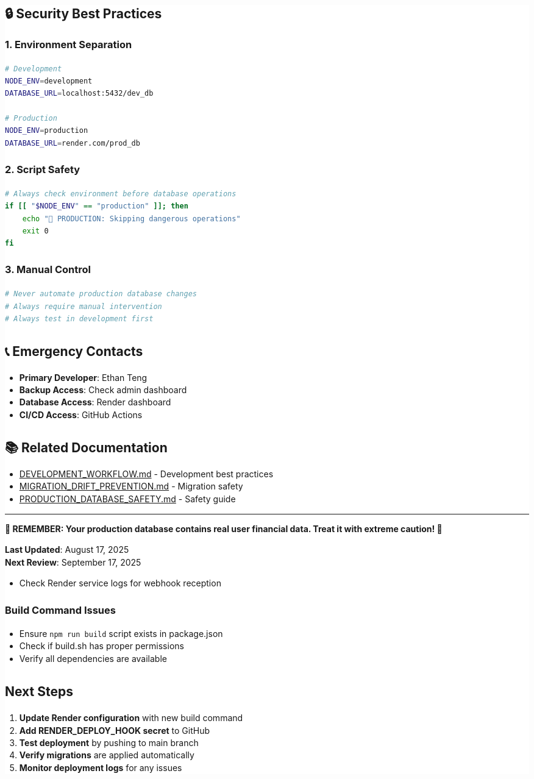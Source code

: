 ## 🔒 Security Best Practices

### **1. Environment Separation**
```bash
# Development
NODE_ENV=development
DATABASE_URL=localhost:5432/dev_db

# Production
NODE_ENV=production
DATABASE_URL=render.com/prod_db
```

### **2. Script Safety**
```bash
# Always check environment before database operations
if [[ "$NODE_ENV" == "production" ]]; then
    echo "🚨 PRODUCTION: Skipping dangerous operations"
    exit 0
fi
```

### **3. Manual Control**
```bash
# Never automate production database changes
# Always require manual intervention
# Always test in development first
```

## 📞 Emergency Contacts

- **Primary Developer**: Ethan Teng
- **Backup Access**: Check admin dashboard
- **Database Access**: Render dashboard
- **CI/CD Access**: GitHub Actions

## 📚 Related Documentation

- [DEVELOPMENT_WORKFLOW.md](DEVELOPMENT_WORKFLOW.md) - Development best practices
- [MIGRATION_DRIFT_PREVENTION.md](MIGRATION_DRIFT_PREVENTION.md) - Migration safety
- [PRODUCTION_DATABASE_SAFETY.md](../PRODUCTION_DATABASE_SAFETY.md) - Safety guide

---

**🚨 REMEMBER: Your production database contains real user financial data. Treat it with extreme caution! 🚨**

**Last Updated**: August 17, 2025  
**Next Review**: September 17, 2025
- Check Render service logs for webhook reception

### Build Command Issues
- Ensure `npm run build` script exists in package.json
- Check if build.sh has proper permissions
- Verify all dependencies are available

## Next Steps

1. **Update Render configuration** with new build command
2. **Add RENDER_DEPLOY_HOOK secret** to GitHub
3. **Test deployment** by pushing to main branch
4. **Verify migrations** are applied automatically
5. **Monitor deployment logs** for any issues
